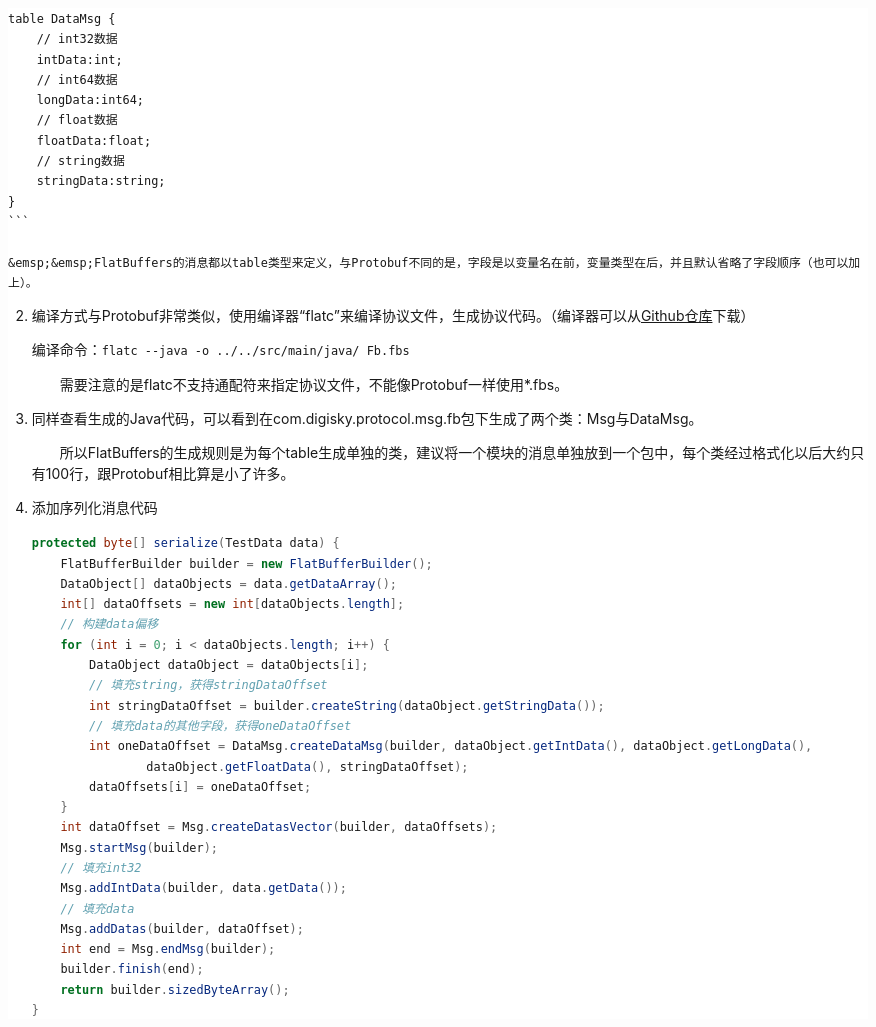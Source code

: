     table DataMsg {
        // int32数据
        intData:int;
        // int64数据
        longData:int64;
        // float数据
        floatData:float;
        // string数据
        stringData:string;
    }
    ```

    &emsp;&emsp;FlatBuffers的消息都以table类型来定义，与Protobuf不同的是，字段是以变量名在前，变量类型在后，并且默认省略了字段顺序（也可以加上）。

2.  编译方式与Protobuf非常类似，使用编译器“flatc”来编译协议文件，生成协议代码。（编译器可以从[Github仓库](https://github.com/google/flatbuffers/releases)下载）

    编译命令：`flatc --java -o ../../src/main/java/ Fb.fbs`

    &emsp;&emsp;需要注意的是flatc不支持通配符来指定协议文件，不能像Protobuf一样使用*.fbs。

3.  同样查看生成的Java代码，可以看到在com.digisky.protocol.msg.fb包下生成了两个类：Msg与DataMsg。

    &emsp;&emsp;所以FlatBuffers的生成规则是为每个table生成单独的类，建议将一个模块的消息单独放到一个包中，每个类经过格式化以后大约只有100行，跟Protobuf相比算是小了许多。

4.  添加序列化消息代码

    ```java
    protected byte[] serialize(TestData data) {
        FlatBufferBuilder builder = new FlatBufferBuilder();
        DataObject[] dataObjects = data.getDataArray();
        int[] dataOffsets = new int[dataObjects.length];
        // 构建data偏移
        for (int i = 0; i < dataObjects.length; i++) {
            DataObject dataObject = dataObjects[i];
            // 填充string，获得stringDataOffset
            int stringDataOffset = builder.createString(dataObject.getStringData());
            // 填充data的其他字段，获得oneDataOffset
            int oneDataOffset = DataMsg.createDataMsg(builder, dataObject.getIntData(), dataObject.getLongData(),
                    dataObject.getFloatData(), stringDataOffset);
            dataOffsets[i] = oneDataOffset;
        }
        int dataOffset = Msg.createDatasVector(builder, dataOffsets);
        Msg.startMsg(builder);
        // 填充int32
        Msg.addIntData(builder, data.getData());
        // 填充data
        Msg.addDatas(builder, dataOffset);
        int end = Msg.endMsg(builder);
        builder.finish(end);
        return builder.sizedByteArray();
    }
    ```
